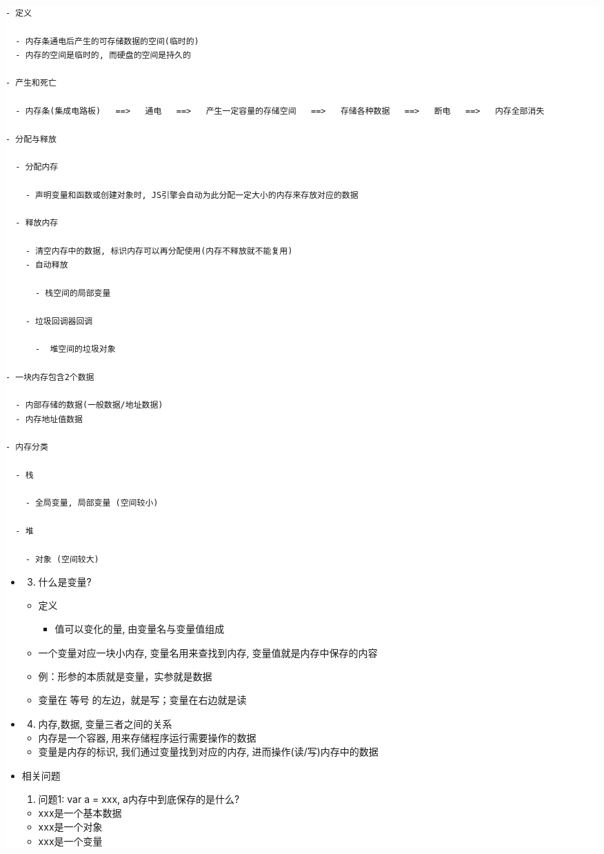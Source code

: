     - 定义

      - 内存条通电后产生的可存储数据的空间(临时的)
      - 内存的空间是临时的, 而硬盘的空间是持久的

    - 产生和死亡

      - 内存条(集成电路板)   ==>   通电   ==>   产生一定容量的存储空间   ==>   存储各种数据   ==>   断电   ==>   内存全部消失

    - 分配与释放

      - 分配内存

        - 声明变量和函数或创建对象时, JS引擎会自动为此分配一定大小的内存来存放对应的数据

      - 释放内存

        - 清空内存中的数据, 标识内存可以再分配使用(内存不释放就不能复用)
        - 自动释放

          - 栈空间的局部变量

        - 垃圾回调器回调

          -  堆空间的垃圾对象

    - 一块内存包含2个数据

      - 内部存储的数据(一般数据/地址数据)
      - 内存地址值数据

    - 内存分类

      - 栈

        - 全局变量, 局部变量 (空间较小)

      - 堆

        - 对象 (空间较大)

  - 3. 什么是变量?

    - 定义

      - 值可以变化的量, 由变量名与变量值组成

    - 一个变量对应一块小内存, 变量名用来查找到内存, 变量值就是内存中保存的内容
    - 例：形参的本质就是变量，实参就是数据
    - 变量在 等号 的左边，就是写；变量在右边就是读

  - 4. 内存,数据, 变量三者之间的关系

    - 内存是一个容器, 用来存储程序运行需要操作的数据
    - 变量是内存的标识, 我们通过变量找到对应的内存, 进而操作(读/写)内存中的数据

  - 相关问题

    1. 问题1: var a = xxx, a内存中到底保存的是什么?

      * xxx是一个基本数据
      * xxx是一个对象
      * xxx是一个变量
